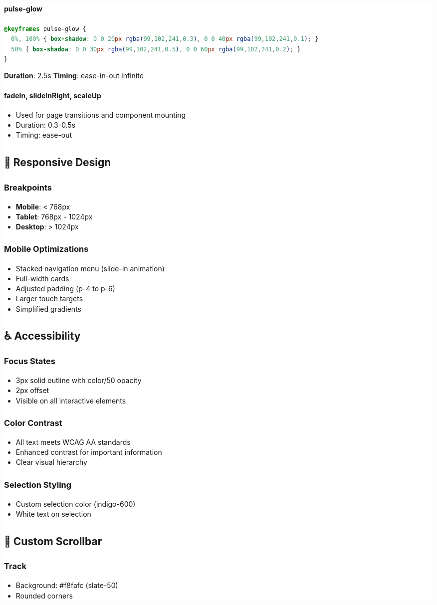 #### pulse-glow
```css
@keyframes pulse-glow {
  0%, 100% { box-shadow: 0 0 20px rgba(99,102,241,0.3), 0 0 40px rgba(99,102,241,0.1); }
  50% { box-shadow: 0 0 30px rgba(99,102,241,0.5), 0 0 60px rgba(99,102,241,0.2); }
}
```
**Duration**: 2.5s
**Timing**: ease-in-out infinite

#### fadeIn, slideInRight, scaleUp
- Used for page transitions and component mounting
- Duration: 0.3-0.5s
- Timing: ease-out

## 📱 Responsive Design

### Breakpoints
- **Mobile**: < 768px
- **Tablet**: 768px - 1024px
- **Desktop**: > 1024px

### Mobile Optimizations
- Stacked navigation menu (slide-in animation)
- Full-width cards
- Adjusted padding (p-4 to p-6)
- Larger touch targets
- Simplified gradients

## ♿ Accessibility

### Focus States
- 3px solid outline with color/50 opacity
- 2px offset
- Visible on all interactive elements

### Color Contrast
- All text meets WCAG AA standards
- Enhanced contrast for important information
- Clear visual hierarchy

### Selection Styling
- Custom selection color (indigo-600)
- White text on selection

## 🎨 Custom Scrollbar

### Track
- Background: #f8fafc (slate-50)
- Rounded corners
